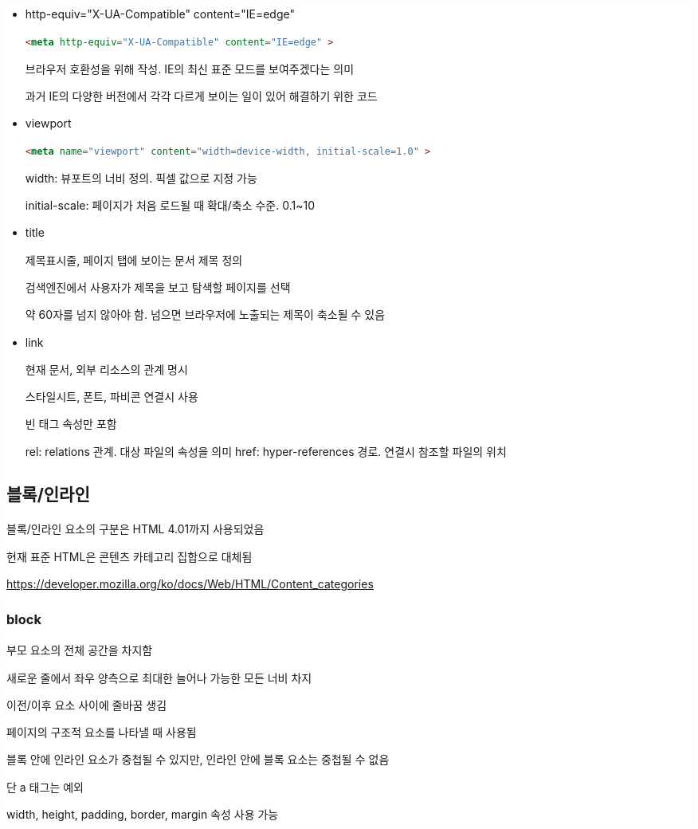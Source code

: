* http-equiv="X-UA-Compatible" content="IE=edge"

  ```html
  <meta http-equiv="X-UA-Compatible" content="IE=edge" >
  ```

  브라우저 호환성을 위해 작성. IE의 최신 표준 모드를 보여주겠다는 의미
  
  과거 IE의 다양한 버전에서 각각 다르게 보이는 일이 있어 해결하기 위한 코드

* viewport

  ```html
  <meta name="viewport" content="width=device-width, initial-scale=1.0" >
  ```

  width: 뷰포트의 너비 정의. 픽셀 값으로 지정 가능

  initial-scale: 페이지가 처음 로드될 때 확대/축소 수준. 0.1~10

* title

  제목표시줄, 페이지 탭에 보이는 문서 제목 정의

  검색엔진에서 사용자가 제목을 보고 탐색할 페이지를 선택

  약 60자를 넘지 않아야 함. 넘으면 브라우저에 노출되는 제목이 축소될 수 있음

* link

  현재 문서, 외부 리소스의 관계 명시
  
  스타일시트, 폰트, 파비콘 연결시 사용

  빈 태그 속성만 포함

  rel: relations 관계. 대상 파일의 속성을 의미
  href: hyper-references 경로. 연결시 참조할 파일의 위치

## 블록/인라인

블록/인라인 요소의 구분은 HTML 4.01까지 사용되었음

현재 표준 HTML은 콘텐츠 카테고리 집합으로 대체됨

<https://developer.mozilla.org/ko/docs/Web/HTML/Content_categories>

### block

부모 요소의 전체 공간을 차지함

새로운 줄에서 좌우 양측으로 최대한 늘어나 가능한 모든 너비 차지

이전/이후 요소 사이에 줄바꿈 생김

페이지의 구조적 요소를 나타낼 때 사용됨

블록 안에 인라인 요소가 중첩될 수 있지만, 인라인 안에 블록 요소는 중첩될 수 없음

단 a 태그는 예외

width, height, padding, border, margin 속성 사용 가능
